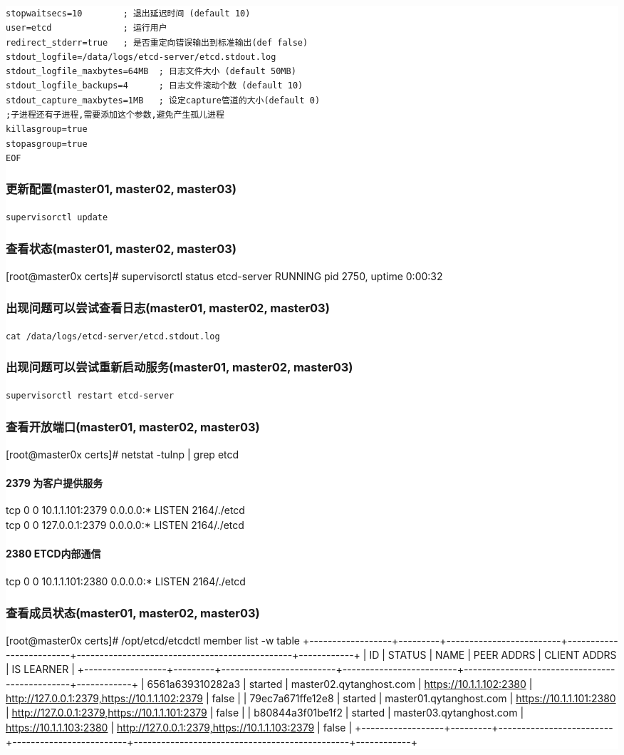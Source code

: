 ```shell script
stopwaitsecs=10        ; 退出延迟时间 (default 10)
user=etcd              ; 运行用户
redirect_stderr=true   ; 是否重定向错误输出到标准输出(def false)
stdout_logfile=/data/logs/etcd-server/etcd.stdout.log
stdout_logfile_maxbytes=64MB  ; 日志文件大小 (default 50MB)
stdout_logfile_backups=4      ; 日志文件滚动个数 (default 10)
stdout_capture_maxbytes=1MB   ; 设定capture管道的大小(default 0)
;子进程还有子进程,需要添加这个参数,避免产生孤儿进程
killasgroup=true
stopasgroup=true
EOF

```

### 更新配置(master01, master02, master03)
```shell
supervisorctl update

```

### 查看状态(master01, master02, master03)
[root@master0x certs]# supervisorctl status
etcd-server                      RUNNING   pid 2750, uptime 0:00:32

### 出现问题可以尝试查看日志(master01, master02, master03)
```shell
cat /data/logs/etcd-server/etcd.stdout.log

```

### 出现问题可以尝试重新启动服务(master01, master02, master03)
```shell
supervisorctl restart etcd-server

```

### 查看开放端口(master01, master02, master03)

[root@master0x certs]# netstat -tulnp | grep etcd
#### 2379 为客户提供服务
tcp        0      0 10.1.1.101:2379         0.0.0.0:*               LISTEN      2164/./etcd         
tcp        0      0 127.0.0.1:2379          0.0.0.0:*               LISTEN      2164/./etcd    
#### 2380 ETCD内部通信     
tcp        0      0 10.1.1.101:2380         0.0.0.0:*               LISTEN      2164/./etcd  

 
### 查看成员状态(master01, master02, master03)
[root@master0x certs]# /opt/etcd/etcdctl member list -w table
+------------------+---------+-------------------------+-------------------------+-----------------------------------------------+------------+
|        ID        | STATUS  |          NAME           |       PEER ADDRS        |                 CLIENT ADDRS                  | IS LEARNER |
+------------------+---------+-------------------------+-------------------------+-----------------------------------------------+------------+
| 6561a639310282a3 | started | master02.qytanghost.com | https://10.1.1.102:2380 | http://127.0.0.1:2379,https://10.1.1.102:2379 |      false |
| 79ec7a671ffe12e8 | started | master01.qytanghost.com | https://10.1.1.101:2380 | http://127.0.0.1:2379,https://10.1.1.101:2379 |      false |
| b80844a3f01be1f2 | started | master03.qytanghost.com | https://10.1.1.103:2380 | http://127.0.0.1:2379,https://10.1.1.103:2379 |      false |
+------------------+---------+-------------------------+-------------------------+-----------------------------------------------+------------+
